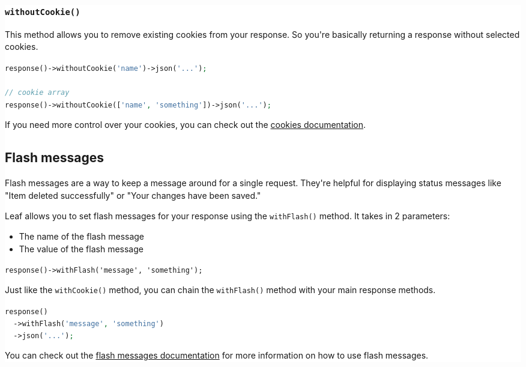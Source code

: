 ### `withoutCookie()`

This method allows you to remove existing cookies from your response. So you're basically returning a response without selected cookies.

```php
response()->withoutCookie('name')->json('...');

// cookie array
response()->withoutCookie(['name', 'something'])->json('...');
```

If you need more control over your cookies, you can check out the [cookies documentation](/docs/http/cookies).

## Flash messages

Flash messages are a way to keep a message around for a single request. They're helpful for displaying status messages like "Item deleted successfully" or "Your changes have been saved."

Leaf allows you to set flash messages for your response using the `withFlash()` method. It takes in 2 parameters:

- The name of the flash message
- The value of the flash message

```php:no-line-numbers
response()->withFlash('message', 'something');
```

Just like the `withCookie()` method, you can chain the `withFlash()` method with your main response methods.

```php
response()
  ->withFlash('message', 'something')
  ->json('...');
```

You can check out the [flash messages documentation](/docs/http/flash) for more information on how to use flash messages.
